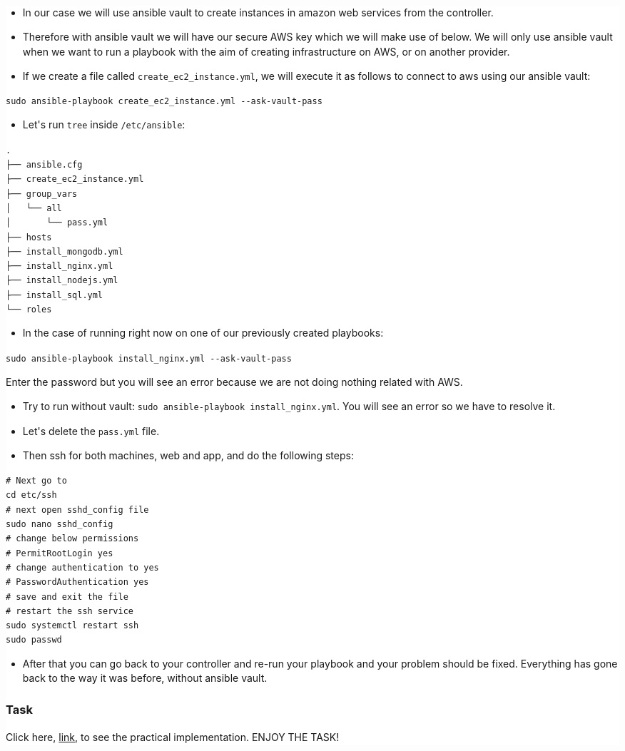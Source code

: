 - In our case we will use ansible vault to create instances in amazon web services from the controller.

- Therefore with ansible vault we will have our secure AWS key which we will make use of below. We will only use ansible vault when we want to run a playbook with the aim of creating infrastructure on AWS, or on another provider.

- If we create a file called `create_ec2_instance.yml`, we will execute it as follows to connect to aws using our ansible vault:

`sudo ansible-playbook create_ec2_instance.yml --ask-vault-pass`

- Let's run `tree` inside `/etc/ansible`:

````
.
├── ansible.cfg
├── create_ec2_instance.yml
├── group_vars
│   └── all
│       └── pass.yml
├── hosts
├── install_mongodb.yml
├── install_nginx.yml
├── install_nodejs.yml
├── install_sql.yml
└── roles
````

- In the case of running right now on one of our previously created playbooks:

`sudo ansible-playbook install_nginx.yml --ask-vault-pass`

Enter the password but you will see an error because we are not doing nothing related with AWS.

- Try to run without vault: `sudo ansible-playbook install_nginx.yml`. You will see an error so we have to resolve it.

- Let's delete the `pass.yml` file.

- Then ssh for both machines, web and app, and do the following steps:

````
# Next go to
cd etc/ssh
# next open sshd_config file
sudo nano sshd_config
# change below permissions
# PermitRootLogin yes
# change authentication to yes
# PasswordAuthentication yes
# save and exit the file
# restart the ssh service
sudo systemctl restart ssh
sudo passwd
````

- After that you can go back to your controller and re-run your playbook and your problem should be fixed. Everything has gone back to the way it was before, without ansible vault.

### Task

Click here, [link](https://github.com/alfonso-torres/eng84_ansible_controller_task), to see the practical implementation. ENJOY THE TASK!
